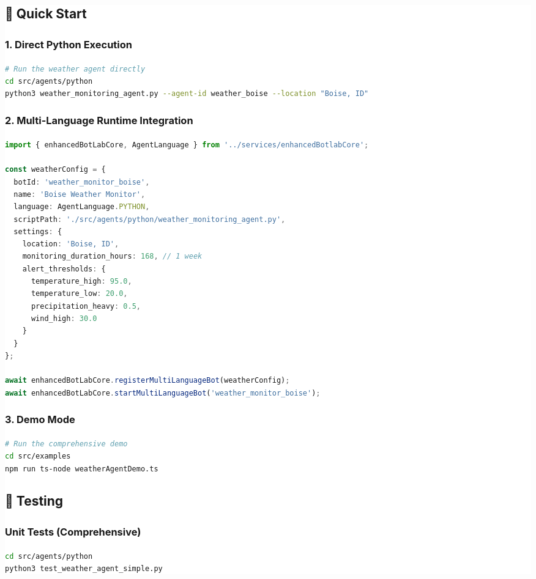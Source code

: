 ## 🚀 Quick Start

### 1. Direct Python Execution

```bash
# Run the weather agent directly
cd src/agents/python
python3 weather_monitoring_agent.py --agent-id weather_boise --location "Boise, ID"
```

### 2. Multi-Language Runtime Integration

```typescript
import { enhancedBotLabCore, AgentLanguage } from '../services/enhancedBotlabCore';

const weatherConfig = {
  botId: 'weather_monitor_boise',
  name: 'Boise Weather Monitor',
  language: AgentLanguage.PYTHON,
  scriptPath: './src/agents/python/weather_monitoring_agent.py',
  settings: {
    location: 'Boise, ID',
    monitoring_duration_hours: 168, // 1 week
    alert_thresholds: {
      temperature_high: 95.0,
      temperature_low: 20.0,
      precipitation_heavy: 0.5,
      wind_high: 30.0
    }
  }
};

await enhancedBotLabCore.registerMultiLanguageBot(weatherConfig);
await enhancedBotLabCore.startMultiLanguageBot('weather_monitor_boise');
```

### 3. Demo Mode

```bash
# Run the comprehensive demo
cd src/examples
npm run ts-node weatherAgentDemo.ts
```

## 🧪 Testing

### Unit Tests (Comprehensive)
```bash
cd src/agents/python
python3 test_weather_agent_simple.py
```
